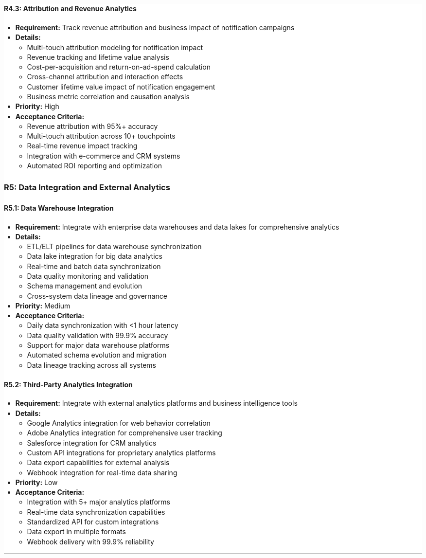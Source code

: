 #### R4.3: Attribution and Revenue Analytics
- **Requirement:** Track revenue attribution and business impact of notification campaigns
- **Details:**
  - Multi-touch attribution modeling for notification impact
  - Revenue tracking and lifetime value analysis
  - Cost-per-acquisition and return-on-ad-spend calculation
  - Cross-channel attribution and interaction effects
  - Customer lifetime value impact of notification engagement
  - Business metric correlation and causation analysis
- **Priority:** High
- **Acceptance Criteria:**
  - Revenue attribution with 95%+ accuracy
  - Multi-touch attribution across 10+ touchpoints
  - Real-time revenue impact tracking
  - Integration with e-commerce and CRM systems
  - Automated ROI reporting and optimization

### R5: Data Integration and External Analytics

#### R5.1: Data Warehouse Integration
- **Requirement:** Integrate with enterprise data warehouses and data lakes for comprehensive analytics
- **Details:**
  - ETL/ELT pipelines for data warehouse synchronization
  - Data lake integration for big data analytics
  - Real-time and batch data synchronization
  - Data quality monitoring and validation
  - Schema management and evolution
  - Cross-system data lineage and governance
- **Priority:** Medium
- **Acceptance Criteria:**
  - Daily data synchronization with <1 hour latency
  - Data quality validation with 99.9% accuracy
  - Support for major data warehouse platforms
  - Automated schema evolution and migration
  - Data lineage tracking across all systems

#### R5.2: Third-Party Analytics Integration
- **Requirement:** Integrate with external analytics platforms and business intelligence tools
- **Details:**
  - Google Analytics integration for web behavior correlation
  - Adobe Analytics integration for comprehensive user tracking
  - Salesforce integration for CRM analytics
  - Custom API integrations for proprietary analytics platforms
  - Data export capabilities for external analysis
  - Webhook integration for real-time data sharing
- **Priority:** Low
- **Acceptance Criteria:**
  - Integration with 5+ major analytics platforms
  - Real-time data synchronization capabilities
  - Standardized API for custom integrations
  - Data export in multiple formats
  - Webhook delivery with 99.9% reliability

---